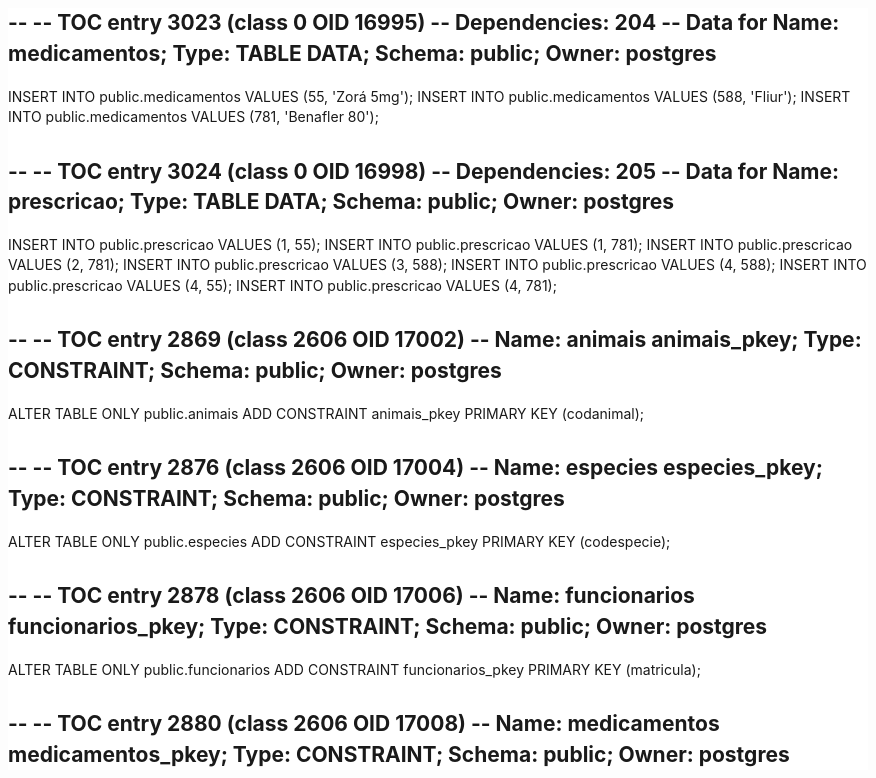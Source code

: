 
--
-- TOC entry 3023 (class 0 OID 16995)
-- Dependencies: 204
-- Data for Name: medicamentos; Type: TABLE DATA; Schema: public; Owner: postgres
--

INSERT INTO public.medicamentos VALUES (55, 'Zorá 5mg');
INSERT INTO public.medicamentos VALUES (588, 'Fliur');
INSERT INTO public.medicamentos VALUES (781, 'Benafler 80');


--
-- TOC entry 3024 (class 0 OID 16998)
-- Dependencies: 205
-- Data for Name: prescricao; Type: TABLE DATA; Schema: public; Owner: postgres
--

INSERT INTO public.prescricao VALUES (1, 55);
INSERT INTO public.prescricao VALUES (1, 781);
INSERT INTO public.prescricao VALUES (2, 781);
INSERT INTO public.prescricao VALUES (3, 588);
INSERT INTO public.prescricao VALUES (4, 588);
INSERT INTO public.prescricao VALUES (4, 55);
INSERT INTO public.prescricao VALUES (4, 781);


--
-- TOC entry 2869 (class 2606 OID 17002)
-- Name: animais animais_pkey; Type: CONSTRAINT; Schema: public; Owner: postgres
--

ALTER TABLE ONLY public.animais
    ADD CONSTRAINT animais_pkey PRIMARY KEY (codanimal);


--
-- TOC entry 2876 (class 2606 OID 17004)
-- Name: especies especies_pkey; Type: CONSTRAINT; Schema: public; Owner: postgres
--

ALTER TABLE ONLY public.especies
    ADD CONSTRAINT especies_pkey PRIMARY KEY (codespecie);


--
-- TOC entry 2878 (class 2606 OID 17006)
-- Name: funcionarios funcionarios_pkey; Type: CONSTRAINT; Schema: public; Owner: postgres
--

ALTER TABLE ONLY public.funcionarios
    ADD CONSTRAINT funcionarios_pkey PRIMARY KEY (matricula);


--
-- TOC entry 2880 (class 2606 OID 17008)
-- Name: medicamentos medicamentos_pkey; Type: CONSTRAINT; Schema: public; Owner: postgres
--
